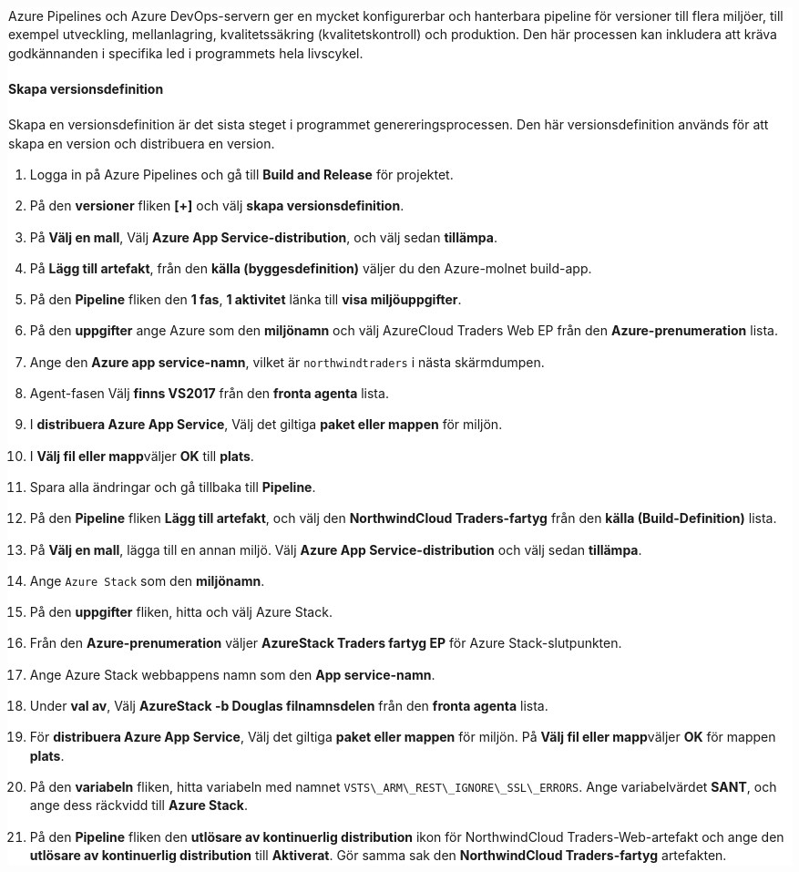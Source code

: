 Azure Pipelines och Azure DevOps-servern ger en mycket konfigurerbar och hanterbara pipeline för versioner till flera miljöer, till exempel utveckling, mellanlagring, kvalitetssäkring (kvalitetskontroll) och produktion. Den här processen kan inkludera att kräva godkännanden i specifika led i programmets hela livscykel.

#### <a name="create-release-definition"></a>Skapa versionsdefinition

Skapa en versionsdefinition är det sista steget i programmet genereringsprocessen. Den här versionsdefinition används för att skapa en version och distribuera en version.

1.  Logga in på Azure Pipelines och gå till **Build and Release** för projektet.

2.  På den **versioner** fliken **[+]** och välj **skapa versionsdefinition**.

3.  På **Välj en mall**, Välj **Azure App Service-distribution**, och välj sedan **tillämpa**.

4.  På **Lägg till artefakt**, från den **källa (byggesdefinition)** väljer du den Azure-molnet build-app.

5.  På den **Pipeline** fliken den **1 fas**, **1 aktivitet** länka till **visa miljöuppgifter**.

6.  På den **uppgifter** ange Azure som den **miljönamn** och välj AzureCloud Traders Web EP från den **Azure-prenumeration** lista.

7.  Ange den **Azure app service-namn**, vilket är `northwindtraders` i nästa skärmdumpen.

8.  Agent-fasen Välj **finns VS2017** från den **fronta agenta** lista.

9.  I **distribuera Azure App Service**, Välj det giltiga **paket eller mappen** för miljön.

10. I **Välj fil eller mapp**väljer **OK** till **plats**.

11. Spara alla ändringar och gå tillbaka till **Pipeline**.

12. På den **Pipeline** fliken **Lägg till artefakt**, och välj den **NorthwindCloud Traders-fartyg** från den **källa (Build-Definition)** lista.

13. På **Välj en mall**, lägga till en annan miljö. Välj **Azure App Service-distribution** och välj sedan **tillämpa**.

14. Ange `Azure Stack` som den **miljönamn**.

15. På den **uppgifter** fliken, hitta och välj Azure Stack.

16. Från den **Azure-prenumeration** väljer **AzureStack Traders fartyg EP** för Azure Stack-slutpunkten.

17. Ange Azure Stack webbappens namn som den **App service-namn**.

18. Under **val av**, Välj **AzureStack -b Douglas filnamnsdelen** från den **fronta agenta** lista.

19. För **distribuera Azure App Service**, Välj det giltiga **paket eller mappen** för miljön. På **Välj fil eller mapp**väljer **OK** för mappen **plats**.

20. På den **variabeln** fliken, hitta variabeln med namnet `VSTS\_ARM\_REST\_IGNORE\_SSL\_ERRORS`. Ange variabelvärdet **SANT**, och ange dess räckvidd till **Azure Stack**.

21. På den **Pipeline** fliken den **utlösare av kontinuerlig distribution** ikon för NorthwindCloud Traders-Web-artefakt och ange den **utlösare av kontinuerlig distribution** till **Aktiverat**. Gör samma sak den **NorthwindCloud Traders-fartyg** artefakten.
